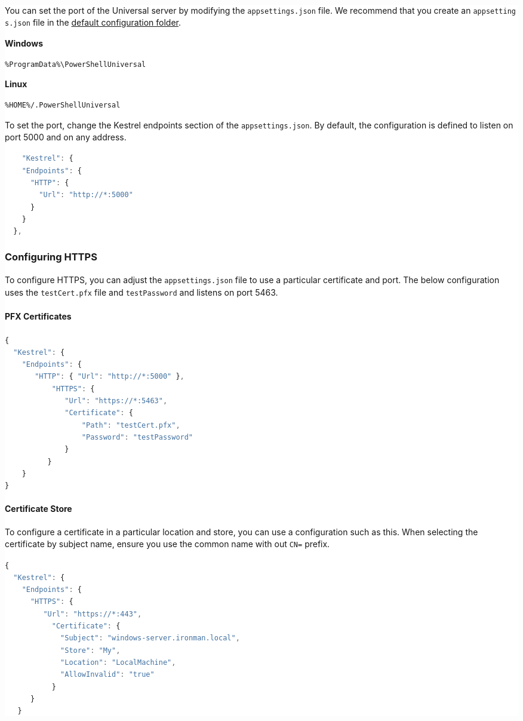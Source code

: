 You can set the port of the Universal server by modifying the `appsettings.json` file. We recommend that you create an `appsettings.json` file in the [default configuration folder](https://docs.ironmansoftware.com/config/settings).

**Windows**

`%ProgramData%\PowerShellUniversal`

**Linux**

`%HOME%/.PowerShellUniversal`

To set the port, change the Kestrel endpoints section of the `appsettings.json`. By default, the configuration is defined to listen on port 5000 and on any address.

```javascript
    "Kestrel": {
    "Endpoints": {
      "HTTP": {
        "Url": "http://*:5000"
      }
    }
  },
```

### Configuring HTTPS

To configure HTTPS, you can adjust the `appsettings.json` file to use a particular certificate and port. The below configuration uses the `testCert.pfx` file and `testPassword` and listens on port 5463.

#### PFX Certificates

```javascript
{
  "Kestrel": {
    "Endpoints": {
       "HTTP": { "Url": "http://*:5000" },
           "HTTPS": {
              "Url": "https://*:5463",
              "Certificate": {
                  "Path": "testCert.pfx",
                  "Password": "testPassword"
              }
          }
    }
}
```

#### Certificate Store

To configure a certificate in a particular location and store, you can use a configuration such as this. When selecting the certificate by subject name, ensure you use the common name with out `CN=` prefix.

```javascript
{
  "Kestrel": {
    "Endpoints": {
      "HTTPS": {
         "Url": "https://*:443",
           "Certificate": {
             "Subject": "windows-server.ironman.local",
             "Store": "My",
             "Location": "LocalMachine",
             "AllowInvalid": "true"
           }
      }
   }
```